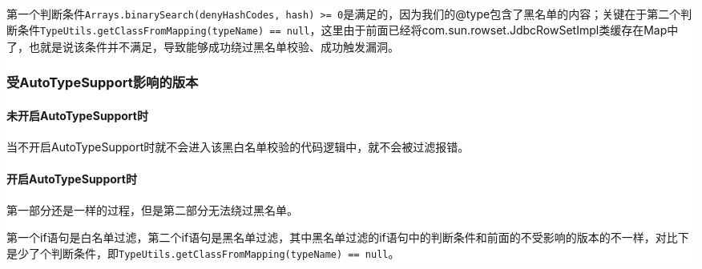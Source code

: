 第一个判断条件`Arrays.binarySearch(denyHashCodes, hash) >= 0`是满足的，因为我们的@type包含了黑名单的内容；关键在于第二个判断条件`TypeUtils.getClassFromMapping(typeName) == null`，这里由于前面已经将com.sun.rowset.JdbcRowSetImpl类缓存在Map中了，也就是说该条件并不满足，导致能够成功绕过黑名单校验、成功触发漏洞。

### 受AutoTypeSupport影响的版本

#### 未开启AutoTypeSupport时

当不开启AutoTypeSupport时就不会进入该黑白名单校验的代码逻辑中，就不会被过滤报错。

#### 开启AutoTypeSupport时

第一部分还是一样的过程，但是第二部分无法绕过黑名单。

第一个if语句是白名单过滤，第二个if语句是黑名单过滤，其中黑名单过滤的if语句中的判断条件和前面的不受影响的版本的不一样，对比下是少了个判断条件，即`TypeUtils.getClassFromMapping(typeName) == null`。

